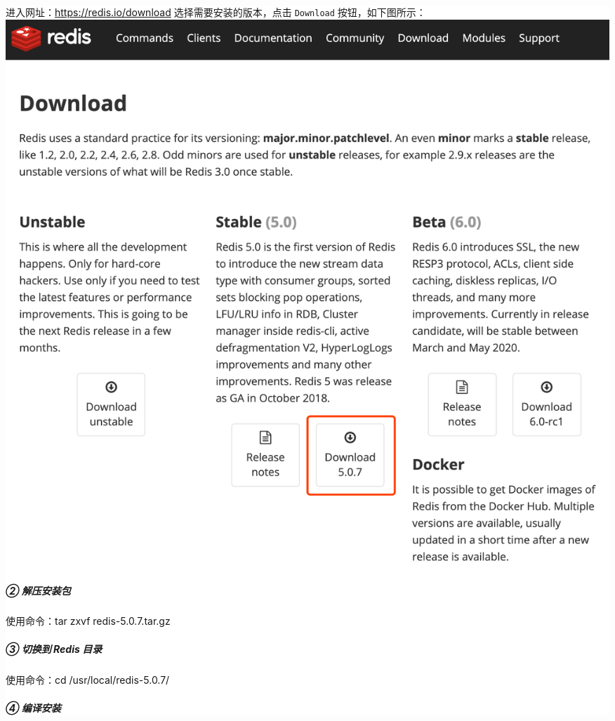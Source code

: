 <p>进入网址：<a href="https://redis.io/download">https://redis.io/download</a> 选择需要安装的版本，点击 <code>Download</code> 按钮，如下图所示： <img src="assets/2020-02-24-122513.png" alt="redis-download.png" /></p>
<h5>② 解压安装包</h5>
<p>使用命令：tar zxvf redis-5.0.7.tar.gz</p>
<h5>③ 切换到 Redis 目录</h5>
<p>使用命令：cd /usr/local/redis-5.0.7/</p>
<h5>④ 编译安装</h5>